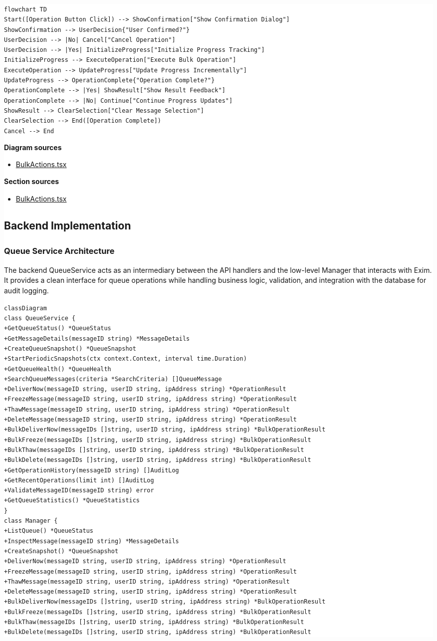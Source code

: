 
```mermaid
flowchart TD
Start([Operation Button Click]) --> ShowConfirmation["Show Confirmation Dialog"]
ShowConfirmation --> UserDecision{"User Confirmed?"}
UserDecision --> |No| Cancel["Cancel Operation"]
UserDecision --> |Yes| InitializeProgress["Initialize Progress Tracking"]
InitializeProgress --> ExecuteOperation["Execute Bulk Operation"]
ExecuteOperation --> UpdateProgress["Update Progress Incrementally"]
UpdateProgress --> OperationComplete{"Operation Complete?"}
OperationComplete --> |Yes| ShowResult["Show Result Feedback"]
OperationComplete --> |No| Continue["Continue Progress Updates"]
ShowResult --> ClearSelection["Clear Message Selection"]
ClearSelection --> End([Operation Complete])
Cancel --> End
```


**Diagram sources**
- [BulkActions.tsx](file://web/src/components/Queue/BulkActions.tsx#L1-L442)

**Section sources**
- [BulkActions.tsx](file://web/src/components/Queue/BulkActions.tsx#L1-L442)

## Backend Implementation

### Queue Service Architecture
The backend QueueService acts as an intermediary between the API handlers and the low-level Manager that interacts with Exim. It provides a clean interface for queue operations while handling business logic, validation, and integration with the database for audit logging.


```mermaid
classDiagram
class QueueService {
+GetQueueStatus() *QueueStatus
+GetMessageDetails(messageID string) *MessageDetails
+CreateQueueSnapshot() *QueueSnapshot
+StartPeriodicSnapshots(ctx context.Context, interval time.Duration)
+GetQueueHealth() *QueueHealth
+SearchQueueMessages(criteria *SearchCriteria) []QueueMessage
+DeliverNow(messageID string, userID string, ipAddress string) *OperationResult
+FreezeMessage(messageID string, userID string, ipAddress string) *OperationResult
+ThawMessage(messageID string, userID string, ipAddress string) *OperationResult
+DeleteMessage(messageID string, userID string, ipAddress string) *OperationResult
+BulkDeliverNow(messageIDs []string, userID string, ipAddress string) *BulkOperationResult
+BulkFreeze(messageIDs []string, userID string, ipAddress string) *BulkOperationResult
+BulkThaw(messageIDs []string, userID string, ipAddress string) *BulkOperationResult
+BulkDelete(messageIDs []string, userID string, ipAddress string) *BulkOperationResult
+GetOperationHistory(messageID string) []AuditLog
+GetRecentOperations(limit int) []AuditLog
+ValidateMessageID(messageID string) error
+GetQueueStatistics() *QueueStatistics
}
class Manager {
+ListQueue() *QueueStatus
+InspectMessage(messageID string) *MessageDetails
+CreateSnapshot() *QueueSnapshot
+DeliverNow(messageID string, userID string, ipAddress string) *OperationResult
+FreezeMessage(messageID string, userID string, ipAddress string) *OperationResult
+ThawMessage(messageID string, userID string, ipAddress string) *OperationResult
+DeleteMessage(messageID string, userID string, ipAddress string) *OperationResult
+BulkDeliverNow(messageIDs []string, userID string, ipAddress string) *BulkOperationResult
+BulkFreeze(messageIDs []string, userID string, ipAddress string) *BulkOperationResult
+BulkThaw(messageIDs []string, userID string, ipAddress string) *BulkOperationResult
+BulkDelete(messageIDs []string, userID string, ipAddress string) *BulkOperationResult
```